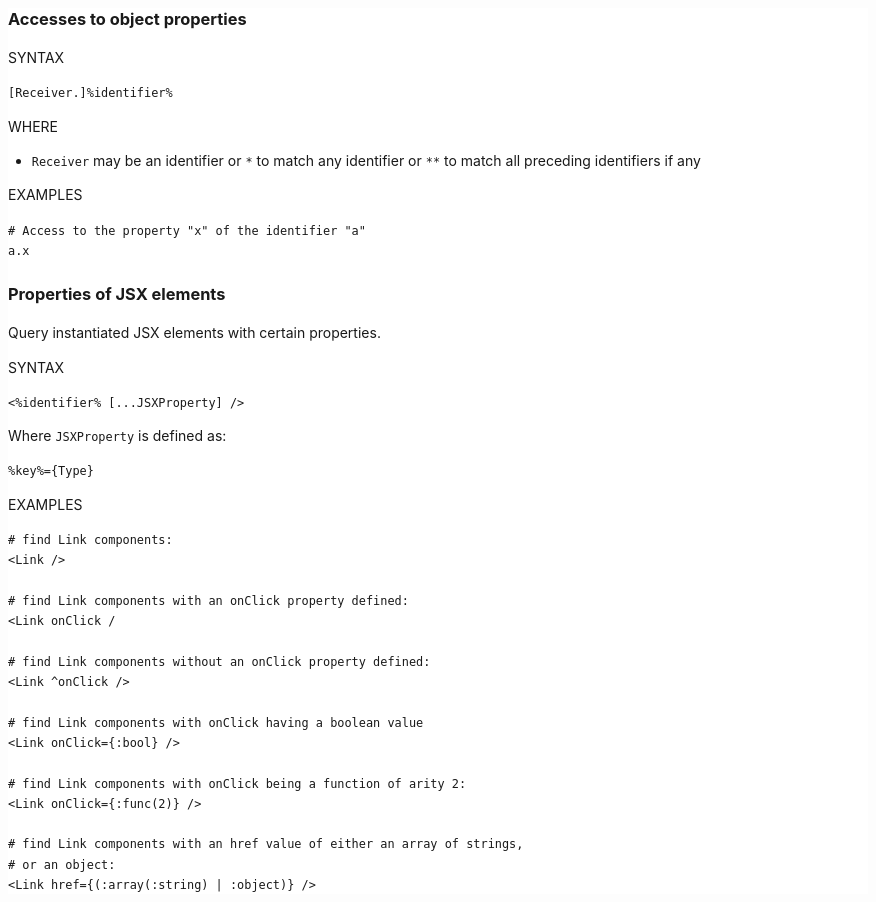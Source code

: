 ### Accesses to object properties

SYNTAX

    [Receiver.]%identifier%

WHERE

- `Receiver` may be an identifier or `*` to match any identifier or `**`
  to match all preceding identifiers if any

EXAMPLES

    # Access to the property "x" of the identifier "a"
    a.x

### Properties of JSX elements

Query instantiated JSX elements with certain properties.

SYNTAX

    <%identifier% [...JSXProperty] />

Where `JSXProperty` is defined as:

    %key%={Type}

EXAMPLES

    # find Link components:
    <Link />

    # find Link components with an onClick property defined:
    <Link onClick /

    # find Link components without an onClick property defined:
    <Link ^onClick />

    # find Link components with onClick having a boolean value
    <Link onClick={:bool} />

    # find Link components with onClick being a function of arity 2:
    <Link onClick={:func(2)} />

    # find Link components with an href value of either an array of strings, 
    # or an object:
    <Link href={(:array(:string) | :object)} />
